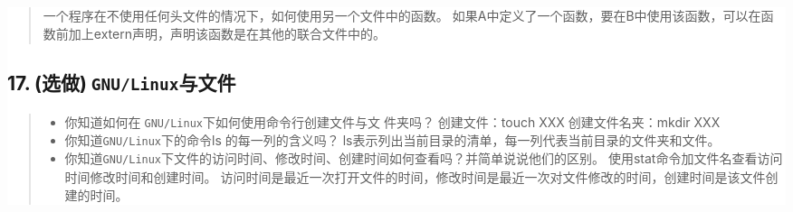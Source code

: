> 一个程序在不使用任何头文件的情况下，如何使用另一个文件中的函数。
如果A中定义了一个函数，要在B中使用该函数，可以在函数前加上extern声明，声明该函数是在其他的联合文件中的。

## 17. (选做) `GNU/Linux`与文件

> - 你知道如何在 `GNU/Linux`下如何使用命令行创建文件与文
件夹吗？
创建文件：touch XXX
创建文件名夹：mkdir XXX
> - 你知道`GNU/Linux`下的命令ls 的每一列的含义吗？
ls表示列出当前目录的清单，每一列代表当前目录的文件夹和文件。
> - 你知道`GNU/Linux`下文件的访问时间、修改时间、创建时间如何查看吗？并简单说说他们的区别。
使用stat命令加文件名查看访问时间修改时间和创建时间。
访问时间是最近一次打开文件的时间，修改时间是最近一次对文件修改的时间，创建时间是该文件创建的时间。